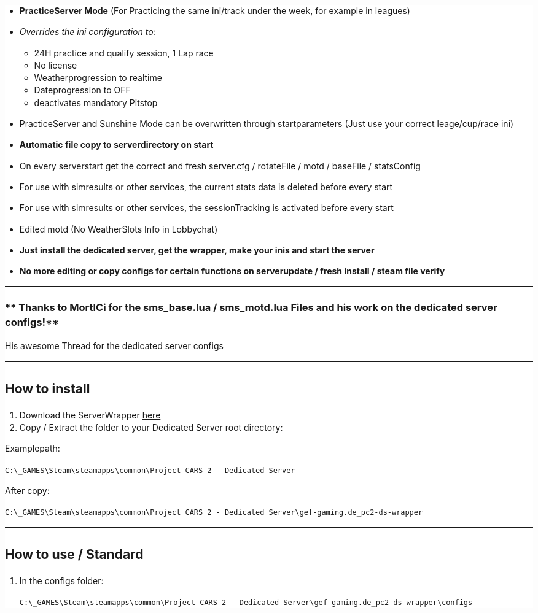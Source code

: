 
- **PracticeServer Mode** (For Practicing the same ini/track under the week, for example in leagues)
 - *Overrides the ini configuration to:*
    - 24H practice and qualify session, 1 Lap race
    - No license
    - Weatherprogression to realtime
    - Dateprogression to OFF
    - deactivates mandatory Pitstop


- PracticeServer and Sunshine Mode can be overwritten through startparameters (Just use your correct leage/cup/race ini)


- **Automatic file copy to serverdirectory on start**
 - On every serverstart get the correct and fresh server.cfg / rotateFile / motd / baseFile / statsConfig
 - For use with simresults or other services, the current stats data is deleted before every start
 - For use with simresults or other services, the sessionTracking is activated before every start
 - Edited motd (No WeatherSlots Info in Lobbychat)


- **Just install the dedicated server, get the wrapper, make your inis and start the server**
- **No more editing or copy configs for certain functions on serverupdate / fresh install / steam file verify**
---
### ** Thanks to [MortICi](http://forum.projectcarsgame.com/member.php?3295-MortICi) for the sms_base.lua / sms_motd.lua Files and his work on the dedicated server configs!**
[His awesome Thread for the dedicated server configs](http://forum.projectcarsgame.com/showthread.php?56669-Dedicated-Server-Configuration-Sample-Weather-MultiClass-REALLY-FIXED!-2-25-18)

---

## **How to install**

1. Download the ServerWrapper [here](https://bitbucket.org/david-maus/gef-gaming.de_pc2-ds-wrapper/downloads/)
2. Copy / Extract the folder to your Dedicated Server root directory:

 Examplepath:

 `C:\_GAMES\Steam\steamapps\common\Project CARS 2 - Dedicated Server`

 After copy:

 `C:\_GAMES\Steam\steamapps\common\Project CARS 2 - Dedicated Server\gef-gaming.de_pc2-ds-wrapper`

---

## **How to use / Standard**

1. In the configs folder:

    `C:\_GAMES\Steam\steamapps\common\Project CARS 2 - Dedicated Server\gef-gaming.de_pc2-ds-wrapper\configs`
